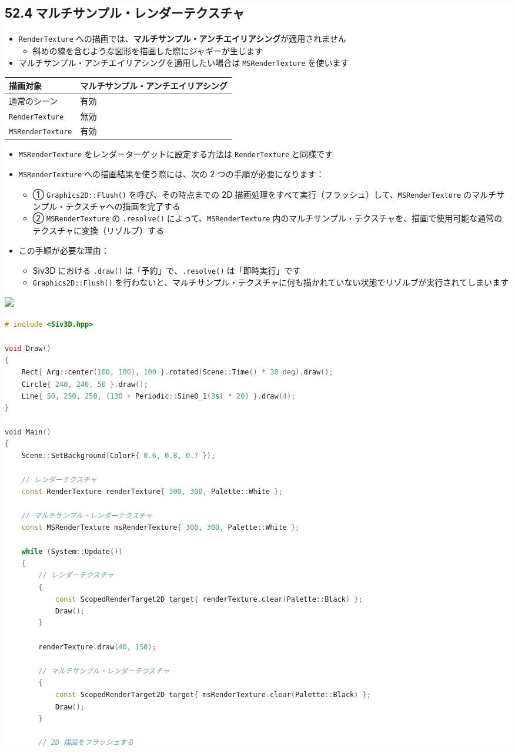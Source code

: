 
## 52.4 マルチサンプル・レンダーテクスチャ
- `RenderTexture` への描画では、**マルチサンプル・アンチエイリアシング**が適用されません
	- 斜めの線を含むような図形を描画した際にジャギーが生じます
- マルチサンプル・アンチエイリアシングを適用したい場合は `MSRenderTexture` を使います

| 描画対象 | マルチサンプル・アンチエイリアシング |
| :--- | :--- |
| 通常のシーン | 有効 |
| `RenderTexture` | 無効 |
| `MSRenderTexture` | 有効 |

- `MSRenderTexture` をレンダーターゲットに設定する方法は `RenderTexture` と同様です
- `MSRenderTexture` への描画結果を使う際には、次の 2 つの手順が必要になります：

	- ① `Graphics2D::Flush()` を呼び、その時点までの 2D 描画処理をすべて実行（フラッシュ）して、`MSRenderTexture` のマルチサンプル・テクスチャへの描画を完了する
	- ② `MSRenderTexture` の `.resolve()` によって、`MSRenderTexture` 内のマルチサンプル・テクスチャを、描画で使用可能な通常のテクスチャに変換（リゾルブ）する

- この手順が必要な理由：
	- Siv3D における `.draw()` は「予約」で、`.resolve()` は「即時実行」です
	- `Graphics2D::Flush()` を行わないと、マルチサンプル・テクスチャに何も描かれていない状態でリゾルブが実行されてしまいます

![](https://raw.githubusercontent.com/Siv3D/siv3d.site.resource/main/2025/tutorial3/render-texture/4.png)

```cpp title="レンダーテクスチャとマルチサンプル・レンダーテクスチャの比較" hl_lines="36-40"
# include <Siv3D.hpp>

void Draw()
{
	Rect{ Arg::center(100, 100), 100 }.rotated(Scene::Time() * 30_deg).draw();
	Circle{ 240, 240, 50 }.draw();
	Line{ 50, 250, 250, (130 + Periodic::Sine0_1(3s) * 20) }.draw(4);
}

void Main()
{
	Scene::SetBackground(ColorF{ 0.6, 0.8, 0.7 });

	// レンダーテクスチャ
	const RenderTexture renderTexture{ 300, 300, Palette::White };

	// マルチサンプル・レンダーテクスチャ
	const MSRenderTexture msRenderTexture{ 300, 300, Palette::White };

	while (System::Update())
	{
		// レンダーテクスチャ
		{
			const ScopedRenderTarget2D target{ renderTexture.clear(Palette::Black) };
			Draw();
		}

		renderTexture.draw(40, 150);

		// マルチサンプル・レンダーテクスチャ
		{
			const ScopedRenderTarget2D target{ msRenderTexture.clear(Palette::Black) };
			Draw();
		}

		// 2D 描画をフラッシュする
```